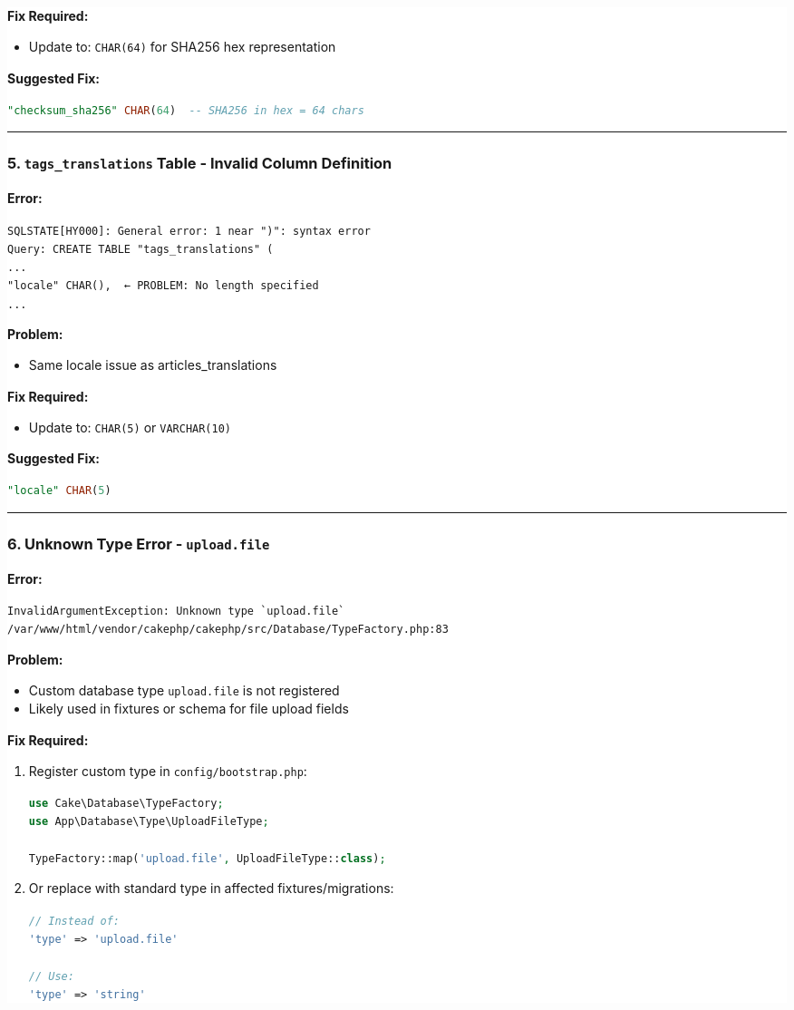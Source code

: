 **Fix Required:**
- Update to: `CHAR(64)` for SHA256 hex representation

**Suggested Fix:**
```sql
"checksum_sha256" CHAR(64)  -- SHA256 in hex = 64 chars
```

---

### 5. `tags_translations` Table - Invalid Column Definition

**Error:**
```
SQLSTATE[HY000]: General error: 1 near ")": syntax error
Query: CREATE TABLE "tags_translations" (
...
"locale" CHAR(),  ← PROBLEM: No length specified
...
```

**Problem:**
- Same locale issue as articles_translations

**Fix Required:**
- Update to: `CHAR(5)` or `VARCHAR(10)`

**Suggested Fix:**
```sql
"locale" CHAR(5)
```

---

### 6. Unknown Type Error - `upload.file`

**Error:**
```
InvalidArgumentException: Unknown type `upload.file`
/var/www/html/vendor/cakephp/cakephp/src/Database/TypeFactory.php:83
```

**Problem:**
- Custom database type `upload.file` is not registered
- Likely used in fixtures or schema for file upload fields

**Fix Required:**
1. Register custom type in `config/bootstrap.php`:
   ```php
   use Cake\Database\TypeFactory;
   use App\Database\Type\UploadFileType;
   
   TypeFactory::map('upload.file', UploadFileType::class);
   ```

2. Or replace with standard type in affected fixtures/migrations:
   ```php
   // Instead of:
   'type' => 'upload.file'
   
   // Use:
   'type' => 'string'
   ```

